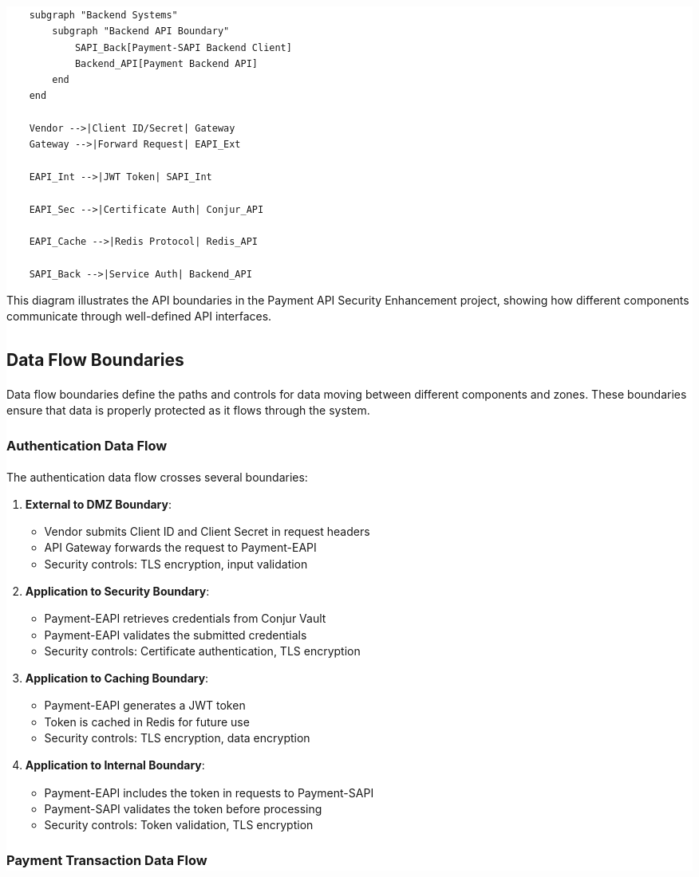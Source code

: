 ```mermaid
    subgraph "Backend Systems"
        subgraph "Backend API Boundary"
            SAPI_Back[Payment-SAPI Backend Client]
            Backend_API[Payment Backend API]
        end
    end
    
    Vendor -->|Client ID/Secret| Gateway
    Gateway -->|Forward Request| EAPI_Ext
    
    EAPI_Int -->|JWT Token| SAPI_Int
    
    EAPI_Sec -->|Certificate Auth| Conjur_API
    
    EAPI_Cache -->|Redis Protocol| Redis_API
    
    SAPI_Back -->|Service Auth| Backend_API
```

This diagram illustrates the API boundaries in the Payment API Security Enhancement project, showing how different components communicate through well-defined API interfaces.

## Data Flow Boundaries

Data flow boundaries define the paths and controls for data moving between different components and zones. These boundaries ensure that data is properly protected as it flows through the system.

### Authentication Data Flow

The authentication data flow crosses several boundaries:

1. **External to DMZ Boundary**:
   - Vendor submits Client ID and Client Secret in request headers
   - API Gateway forwards the request to Payment-EAPI
   - Security controls: TLS encryption, input validation

2. **Application to Security Boundary**:
   - Payment-EAPI retrieves credentials from Conjur Vault
   - Payment-EAPI validates the submitted credentials
   - Security controls: Certificate authentication, TLS encryption

3. **Application to Caching Boundary**:
   - Payment-EAPI generates a JWT token
   - Token is cached in Redis for future use
   - Security controls: TLS encryption, data encryption

4. **Application to Internal Boundary**:
   - Payment-EAPI includes the token in requests to Payment-SAPI
   - Payment-SAPI validates the token before processing
   - Security controls: Token validation, TLS encryption

### Payment Transaction Data Flow
